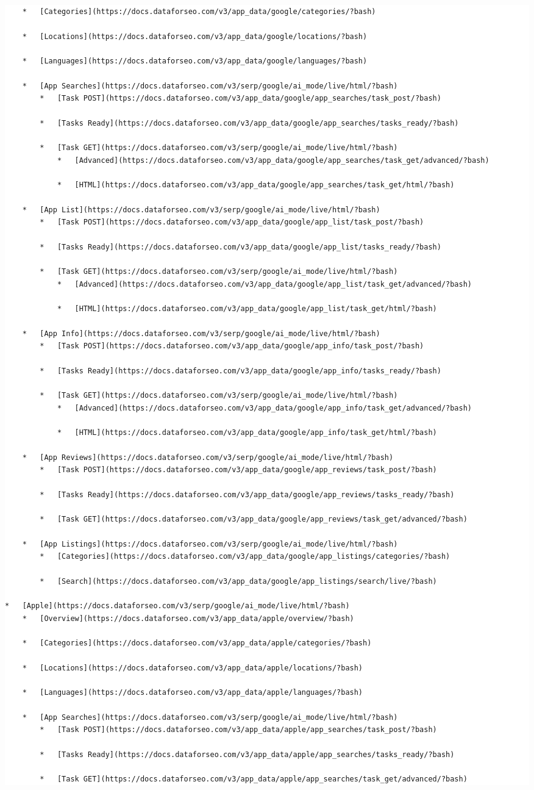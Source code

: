         *   [Categories](https://docs.dataforseo.com/v3/app_data/google/categories/?bash)
            
        *   [Locations](https://docs.dataforseo.com/v3/app_data/google/locations/?bash)
            
        *   [Languages](https://docs.dataforseo.com/v3/app_data/google/languages/?bash)
            
        *   [App Searches](https://docs.dataforseo.com/v3/serp/google/ai_mode/live/html/?bash)
            *   [Task POST](https://docs.dataforseo.com/v3/app_data/google/app_searches/task_post/?bash)
                
            *   [Tasks Ready](https://docs.dataforseo.com/v3/app_data/google/app_searches/tasks_ready/?bash)
                
            *   [Task GET](https://docs.dataforseo.com/v3/serp/google/ai_mode/live/html/?bash)
                *   [Advanced](https://docs.dataforseo.com/v3/app_data/google/app_searches/task_get/advanced/?bash)
                    
                *   [HTML](https://docs.dataforseo.com/v3/app_data/google/app_searches/task_get/html/?bash)
                    
        *   [App List](https://docs.dataforseo.com/v3/serp/google/ai_mode/live/html/?bash)
            *   [Task POST](https://docs.dataforseo.com/v3/app_data/google/app_list/task_post/?bash)
                
            *   [Tasks Ready](https://docs.dataforseo.com/v3/app_data/google/app_list/tasks_ready/?bash)
                
            *   [Task GET](https://docs.dataforseo.com/v3/serp/google/ai_mode/live/html/?bash)
                *   [Advanced](https://docs.dataforseo.com/v3/app_data/google/app_list/task_get/advanced/?bash)
                    
                *   [HTML](https://docs.dataforseo.com/v3/app_data/google/app_list/task_get/html/?bash)
                    
        *   [App Info](https://docs.dataforseo.com/v3/serp/google/ai_mode/live/html/?bash)
            *   [Task POST](https://docs.dataforseo.com/v3/app_data/google/app_info/task_post/?bash)
                
            *   [Tasks Ready](https://docs.dataforseo.com/v3/app_data/google/app_info/tasks_ready/?bash)
                
            *   [Task GET](https://docs.dataforseo.com/v3/serp/google/ai_mode/live/html/?bash)
                *   [Advanced](https://docs.dataforseo.com/v3/app_data/google/app_info/task_get/advanced/?bash)
                    
                *   [HTML](https://docs.dataforseo.com/v3/app_data/google/app_info/task_get/html/?bash)
                    
        *   [App Reviews](https://docs.dataforseo.com/v3/serp/google/ai_mode/live/html/?bash)
            *   [Task POST](https://docs.dataforseo.com/v3/app_data/google/app_reviews/task_post/?bash)
                
            *   [Tasks Ready](https://docs.dataforseo.com/v3/app_data/google/app_reviews/tasks_ready/?bash)
                
            *   [Task GET](https://docs.dataforseo.com/v3/app_data/google/app_reviews/task_get/advanced/?bash)
                
        *   [App Listings](https://docs.dataforseo.com/v3/serp/google/ai_mode/live/html/?bash)
            *   [Categories](https://docs.dataforseo.com/v3/app_data/google/app_listings/categories/?bash)
                
            *   [Search](https://docs.dataforseo.com/v3/app_data/google/app_listings/search/live/?bash)
                
    *   [Apple](https://docs.dataforseo.com/v3/serp/google/ai_mode/live/html/?bash)
        *   [Overview](https://docs.dataforseo.com/v3/app_data/apple/overview/?bash)
            
        *   [Categories](https://docs.dataforseo.com/v3/app_data/apple/categories/?bash)
            
        *   [Locations](https://docs.dataforseo.com/v3/app_data/apple/locations/?bash)
            
        *   [Languages](https://docs.dataforseo.com/v3/app_data/apple/languages/?bash)
            
        *   [App Searches](https://docs.dataforseo.com/v3/serp/google/ai_mode/live/html/?bash)
            *   [Task POST](https://docs.dataforseo.com/v3/app_data/apple/app_searches/task_post/?bash)
                
            *   [Tasks Ready](https://docs.dataforseo.com/v3/app_data/apple/app_searches/tasks_ready/?bash)
                
            *   [Task GET](https://docs.dataforseo.com/v3/app_data/apple/app_searches/task_get/advanced/?bash)
                